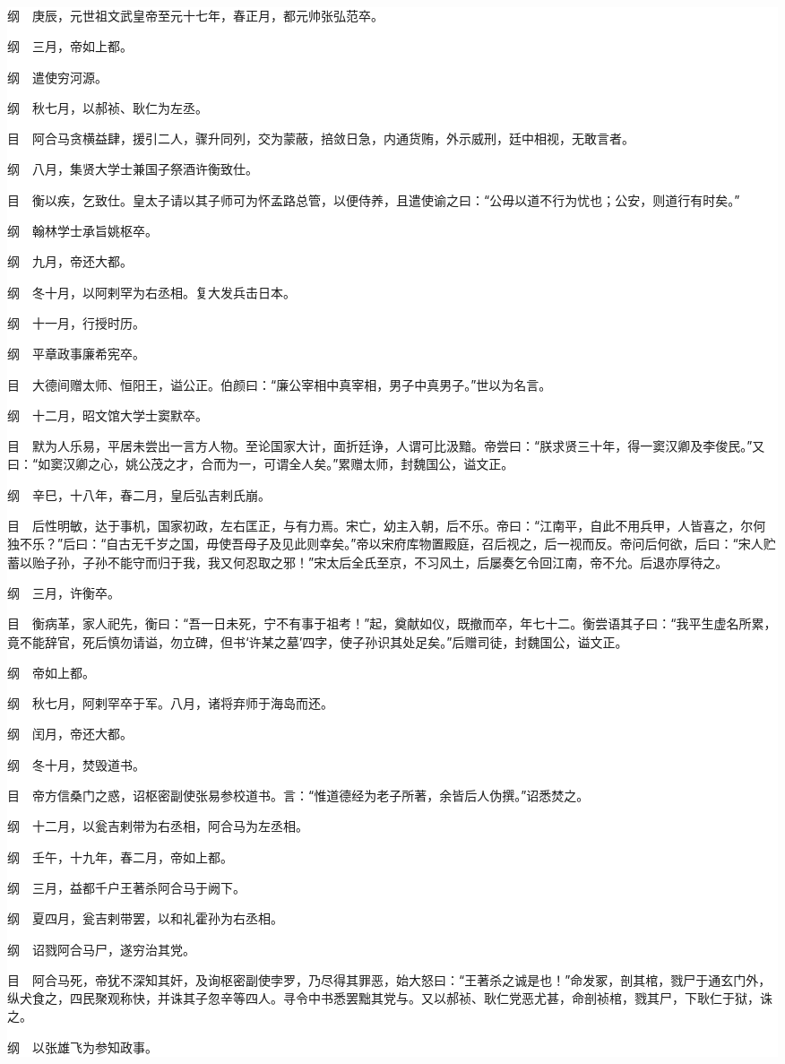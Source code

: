 纲　庚辰，元世祖文武皇帝至元十七年，春正月，都元帅张弘范卒。

纲　三月，帝如上都。

纲　遣使穷河源。

纲　秋七月，以郝祯、耿仁为左丞。

目　阿合马贪横益肆，援引二人，骤升同列，交为蒙蔽，掊敛日急，内通货贿，外示威刑，廷中相视，无敢言者。

纲　八月，集贤大学士兼国子祭酒许衡致仕。

目　衡以疾，乞致仕。皇太子请以其子师可为怀孟路总管，以便侍养，且遣使谕之曰：“公毋以道不行为忧也；公安，则道行有时矣。”

纲　翰林学士承旨姚枢卒。

纲　九月，帝还大都。

纲　冬十月，以阿剌罕为右丞相。复大发兵击日本。

纲　十一月，行授时历。

纲　平章政事廉希宪卒。

目　大德间赠太师、恒阳王，谥公正。伯颜曰：“廉公宰相中真宰相，男子中真男子。”世以为名言。

纲　十二月，昭文馆大学士窦默卒。

目　默为人乐易，平居未尝出一言方人物。至论国家大计，面折廷诤，人谓可比汲黯。帝尝曰：“朕求贤三十年，得一窦汉卿及李俊民。”又曰：“如窦汉卿之心，姚公茂之才，合而为一，可谓全人矣。”累赠太师，封魏国公，谥文正。

纲　辛巳，十八年，春二月，皇后弘吉剌氏崩。

目　后性明敏，达于事机，国家初政，左右匡正，与有力焉。宋亡，幼主入朝，后不乐。帝曰：“江南平，自此不用兵甲，人皆喜之，尔何独不乐？”后曰：“自古无千岁之国，毋使吾母子及见此则幸矣。”帝以宋府库物置殿庭，召后视之，后一视而反。帝问后何欲，后曰：“宋人贮蓄以贻子孙，子孙不能守而归于我，我又何忍取之邪！”宋太后全氏至京，不习风土，后屡奏乞令回江南，帝不允。后退亦厚待之。

纲　三月，许衡卒。

目　衡病革，家人祀先，衡曰：“吾一日未死，宁不有事于祖考！”起，奠献如仪，既撤而卒，年七十二。衡尝语其子曰：“我平生虚名所累，竟不能辞官，死后慎勿请谥，勿立碑，但书‘许某之墓’四字，使子孙识其处足矣。”后赠司徒，封魏国公，谥文正。

纲　帝如上都。

纲　秋七月，阿剌罕卒于军。八月，诸将弃师于海岛而还。

纲　闰月，帝还大都。

纲　冬十月，焚毁道书。

目　帝方信桑门之惑，诏枢密副使张易参校道书。言：“惟道德经为老子所著，余皆后人伪撰。”诏悉焚之。

纲　十二月，以瓮吉剌带为右丞相，阿合马为左丞相。

纲　壬午，十九年，春二月，帝如上都。

纲　三月，益都千户王著杀阿合马于阙下。

纲　夏四月，瓮吉剌带罢，以和礼霍孙为右丞相。

纲　诏戮阿合马尸，遂穷治其党。

目　阿合马死，帝犹不深知其奸，及询枢密副使孛罗，乃尽得其罪恶，始大怒曰：“王著杀之诚是也！”命发冢，剖其棺，戮尸于通玄门外，纵犬食之，四民聚观称快，并诛其子忽辛等四人。寻令中书悉罢黜其党与。又以郝祯、耿仁党恶尤甚，命剖祯棺，戮其尸，下耿仁于狱，诛之。

纲　以张雄飞为参知政事。
